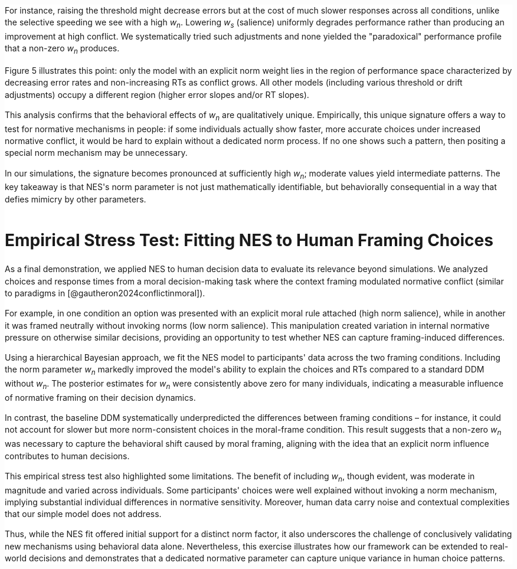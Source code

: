 For instance, raising the threshold might decrease errors but at the cost of much slower responses across all conditions, unlike the selective speeding we see with a high $w_n$. Lowering $w_s$ (salience) uniformly degrades performance rather than producing an improvement at high conflict. We systematically tried such adjustments and none yielded the "paradoxical" performance profile that a non-zero $w_n$ produces.

Figure 5 illustrates this point: only the model with an explicit norm weight lies in the region of performance space characterized by decreasing error rates and non-increasing RTs as conflict grows. All other models (including various threshold or drift adjustments) occupy a different region (higher error slopes and/or RT slopes).

This analysis confirms that the behavioral effects of $w_n$ are qualitatively unique. Empirically, this unique signature offers a way to test for normative mechanisms in people: if some individuals actually show faster, more accurate choices under increased normative conflict, it would be hard to explain without a dedicated norm process. If no one shows such a pattern, then positing a special norm mechanism may be unnecessary.

In our simulations, the signature becomes pronounced at sufficiently high $w_n$; moderate values yield intermediate patterns. The key takeaway is that NES's norm parameter is not just mathematically identifiable, but behaviorally consequential in a way that defies mimicry by other parameters.

# Empirical Stress Test: Fitting NES to Human Framing Choices

As a final demonstration, we applied NES to human decision data to evaluate its relevance beyond simulations. We analyzed choices and response times from a moral decision-making task where the context framing modulated normative conflict (similar to paradigms in [@gautheron2024conflictinmoral]).

For example, in one condition an option was presented with an explicit moral rule attached (high norm salience), while in another it was framed neutrally without invoking norms (low norm salience). This manipulation created variation in internal normative pressure on otherwise similar decisions, providing an opportunity to test whether NES can capture framing-induced differences.

Using a hierarchical Bayesian approach, we fit the NES model to participants' data across the two framing conditions. Including the norm parameter $w_n$ markedly improved the model's ability to explain the choices and RTs compared to a standard DDM without $w_n$. The posterior estimates for $w_n$ were consistently above zero for many individuals, indicating a measurable influence of normative framing on their decision dynamics.

In contrast, the baseline DDM systematically underpredicted the differences between framing conditions – for instance, it could not account for slower but more norm-consistent choices in the moral-frame condition. This result suggests that a non-zero $w_n$ was necessary to capture the behavioral shift caused by moral framing, aligning with the idea that an explicit norm influence contributes to human decisions.

This empirical stress test also highlighted some limitations. The benefit of including $w_n$, though evident, was moderate in magnitude and varied across individuals. Some participants' choices were well explained without invoking a norm mechanism, implying substantial individual differences in normative sensitivity. Moreover, human data carry noise and contextual complexities that our simple model does not address.

Thus, while the NES fit offered initial support for a distinct norm factor, it also underscores the challenge of conclusively validating new mechanisms using behavioral data alone. Nevertheless, this exercise illustrates how our framework can be extended to real-world decisions and demonstrates that a dedicated normative parameter can capture unique variance in human choice patterns.
